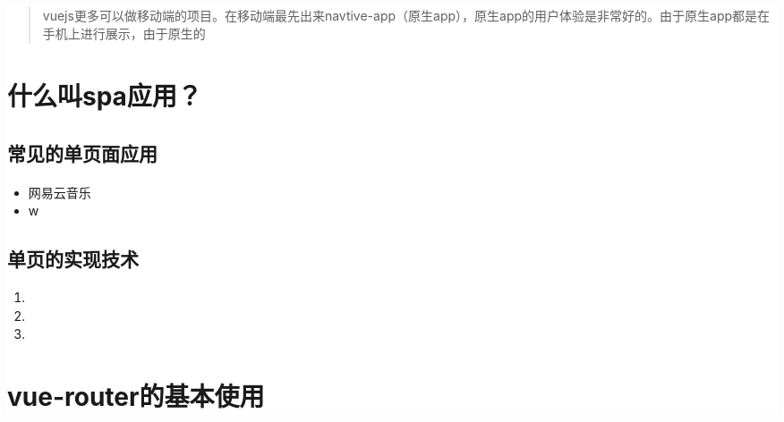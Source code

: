 > vuejs更多可以做移动端的项目。在移动端最先出来navtive-app（原生app），原生app的用户体验是非常好的。由于原生app都是在手机上进行展示，由于原生的


# 什么叫spa应用？



## 常见的单页面应用
+ 网易云音乐
+ w


## 单页的实现技术
1. 
2. 
3. 


# vue-router的基本使用